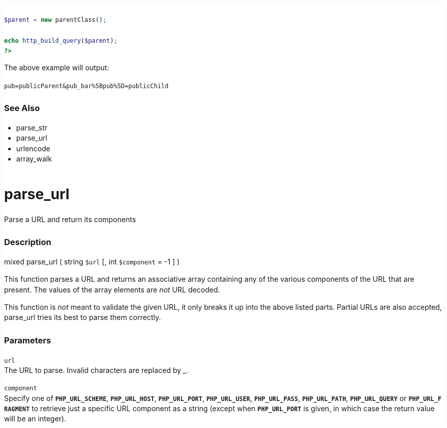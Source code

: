 ``` php

$parent = new parentClass();

echo http_build_query($parent);
?>
```

The above example will output:

    pub=publicParent&pub_bar%5Bpub%5D=publicChild

### See Also

-   <span class="function">parse\_str</span>
-   <span class="function">parse\_url</span>
-   <span class="function">urlencode</span>
-   <span class="function">array\_walk</span>

parse\_url
==========

Parse a URL and return its components

### Description

<span class="type">mixed</span> <span
class="methodname">parse\_url</span> ( <span class="methodparam"><span
class="type">string</span> `$url`</span> \[, <span
class="methodparam"><span class="type">int</span> `$component`<span
class="initializer"> = -1</span></span> \] )

This function parses a URL and returns an associative array containing
any of the various components of the URL that are present. The values of
the array elements are *not* URL decoded.

This function is *not* meant to validate the given URL, it only breaks
it up into the above listed parts. Partial URLs are also accepted, <span
class="function">parse\_url</span> tries its best to parse them
correctly.

### Parameters

`url`  
The URL to parse. Invalid characters are replaced by *\_*.



`component`  
Specify one of **`PHP_URL_SCHEME`**, **`PHP_URL_HOST`**,
**`PHP_URL_PORT`**, **`PHP_URL_USER`**, **`PHP_URL_PASS`**,
**`PHP_URL_PATH`**, **`PHP_URL_QUERY`** or **`PHP_URL_FRAGMENT`** to
retrieve just a specific URL component as a <span
class="type">string</span> (except when **`PHP_URL_PORT`** is given, in
which case the return value will be an <span
class="type">integer</span>).
